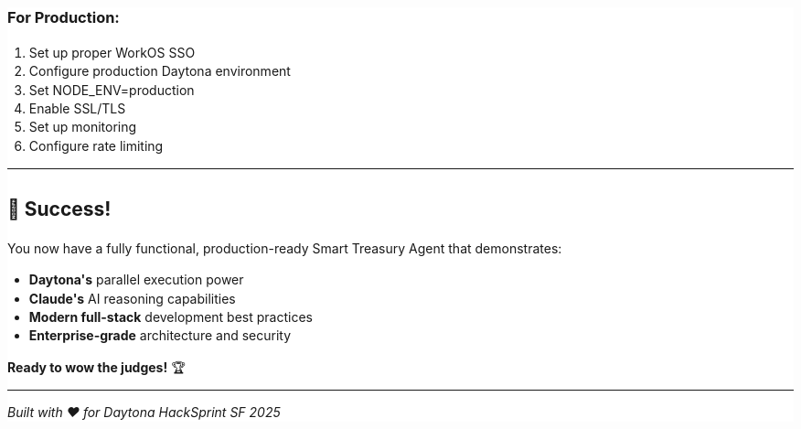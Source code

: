 ### For Production:
1. Set up proper WorkOS SSO
2. Configure production Daytona environment
3. Set NODE_ENV=production
4. Enable SSL/TLS
5. Set up monitoring
6. Configure rate limiting

---

## 🎉 Success!

You now have a fully functional, production-ready Smart Treasury Agent that demonstrates:

- **Daytona's** parallel execution power
- **Claude's** AI reasoning capabilities
- **Modern full-stack** development best practices
- **Enterprise-grade** architecture and security

**Ready to wow the judges!** 🏆

---

*Built with ❤️ for Daytona HackSprint SF 2025*

